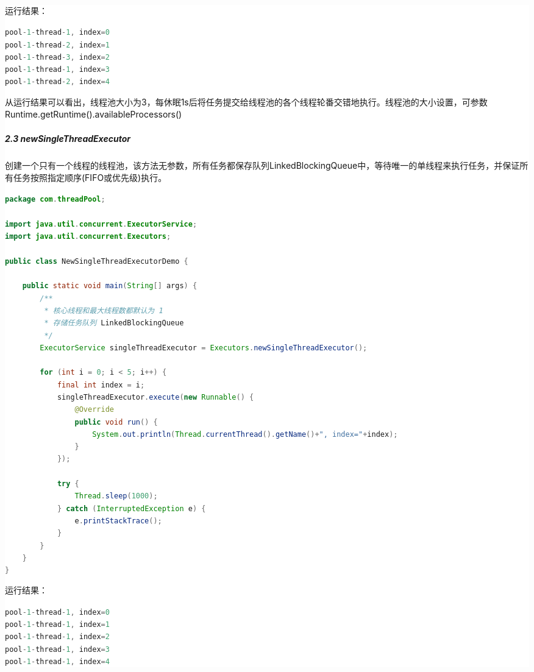 运行结果：

~~~java
pool-1-thread-1, index=0
pool-1-thread-2, index=1
pool-1-thread-3, index=2
pool-1-thread-1, index=3
pool-1-thread-2, index=4
~~~

从运行结果可以看出，线程池大小为3，每休眠1s后将任务提交给线程池的各个线程轮番交错地执行。线程池的大小设置，可参数Runtime.getRuntime().availableProcessors()

##### 2.3 newSingleThreadExecutor

创建一个只有一个线程的线程池，该方法无参数，所有任务都保存队列LinkedBlockingQueue中，等待唯一的单线程来执行任务，并保证所有任务按照指定顺序(FIFO或优先级)执行。

```java
package com.threadPool;

import java.util.concurrent.ExecutorService;
import java.util.concurrent.Executors;

public class NewSingleThreadExecutorDemo {

    public static void main(String[] args) {
        /**
         * 核心线程和最大线程数都默认为 1
         * 存储任务队列 LinkedBlockingQueue
         */
        ExecutorService singleThreadExecutor = Executors.newSingleThreadExecutor();
        
        for (int i = 0; i < 5; i++) {
            final int index = i;
            singleThreadExecutor.execute(new Runnable() {
                @Override
                public void run() {
                    System.out.println(Thread.currentThread().getName()+", index="+index);
                }
            });

            try {
                Thread.sleep(1000);
            } catch (InterruptedException e) {
                e.printStackTrace();
            }
        }
    }
}
```

运行结果：

~~~java
pool-1-thread-1, index=0
pool-1-thread-1, index=1
pool-1-thread-1, index=2
pool-1-thread-1, index=3
pool-1-thread-1, index=4
~~~
